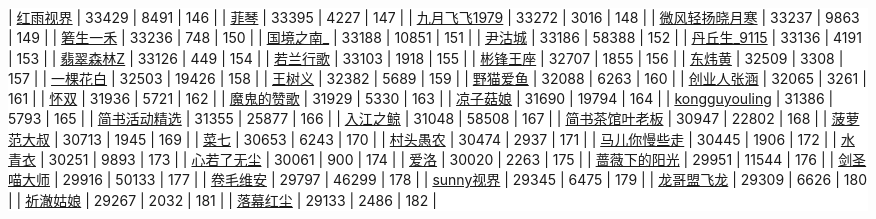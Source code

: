 | [红雨视界](https://www.jianshu.com/u/28b0d7887971)                 |  33429 |   8491 |  146 |
| [菲琴](https://www.jianshu.com/u/331967366454)                     |  33395 |   4227 |  147 |
| [九月飞飞1979](https://www.jianshu.com/u/161f09651b9e)             |  33272 |   3016 |  148 |
| [微风轻扬晓月寒](https://www.jianshu.com/u/f2a77e157d09)           |  33237 |   9863 |  149 |
| [箬生一禾](https://www.jianshu.com/u/98ef3c12fd0e)                 |  33236 |    748 |  150 |
| [国境之南_](https://www.jianshu.com/u/b811c1eedc17)                |  33188 |  10851 |  151 |
| [尹沽城](https://www.jianshu.com/u/f1b13122a132)                   |  33186 |  58388 |  152 |
| [丹丘生_9115](https://www.jianshu.com/u/fa1cfbe7c912)              |  33136 |   4191 |  153 |
| [翡翠森林Z](https://www.jianshu.com/u/bf223f293a2c)                |  33126 |    449 |  154 |
| [若兰行歌](https://www.jianshu.com/u/74b6a82444d6)                 |  33103 |   1918 |  155 |
| [彬锋王座](https://www.jianshu.com/u/d319ded0ee4f)                 |  32707 |   1855 |  156 |
| [东炜黄](https://www.jianshu.com/u/2346ceec40ca)                   |  32509 |   3308 |  157 |
| [一棵花白](https://www.jianshu.com/u/fd0599061897)                 |  32503 |  19426 |  158 |
| [王树义](https://www.jianshu.com/u/7618ab4a30e4)                   |  32382 |   5689 |  159 |
| [野猫爱鱼](https://www.jianshu.com/u/9ca67025e0fb)                 |  32088 |   6263 |  160 |
| [创业人张涵](https://www.jianshu.com/u/dfbc10ae5419)               |  32065 |   3261 |  161 |
| [怀双](https://www.jianshu.com/u/ee5c4c1dcd9b)                     |  31936 |   5721 |  162 |
| [魔鬼的赞歌](https://www.jianshu.com/u/680ea2b754fc)               |  31929 |   5330 |  163 |
| [凉子菇娘](https://www.jianshu.com/u/af9d9c4db83d)                 |  31690 |  19794 |  164 |
| [kongguyouling](https://www.jianshu.com/u/93322f9fc77f)            |  31386 |   5793 |  165 |
| [简书活动精选](https://www.jianshu.com/u/cd73ae789321)             |  31355 |  25877 |  166 |
| [入江之鲸](https://www.jianshu.com/u/9a5983ec2ea8)                 |  31048 |  58508 |  167 |
| [简书茶馆叶老板](https://www.jianshu.com/u/2eb258d0009e)           |  30947 |  22802 |  168 |
| [菠萝范大叔](https://www.jianshu.com/u/8573ff9a7a00)               |  30713 |   1945 |  169 |
| [菜七](https://www.jianshu.com/u/0d3d417cbd02)                     |  30653 |   6243 |  170 |
| [村头愚农](https://www.jianshu.com/u/93dbc3c5124d)                 |  30474 |   2937 |  171 |
| [马儿你慢些走](https://www.jianshu.com/u/54f4e7e9a502)             |  30445 |   1906 |  172 |
| [水青衣](https://www.jianshu.com/u/203d799b2d7b)                   |  30251 |   9893 |  173 |
| [心若了无尘](https://www.jianshu.com/u/e4c422aa5418)               |  30061 |    900 |  174 |
| [爱洛](https://www.jianshu.com/u/6053893f70c4)                     |  30020 |   2263 |  175 |
| [蔷薇下的阳光](https://www.jianshu.com/u/ec87139d5d92)             |  29951 |  11544 |  176 |
| [剑圣喵大师](https://www.jianshu.com/u/77a2e0d51afc)               |  29916 |  50133 |  177 |
| [卷毛维安](https://www.jianshu.com/u/be61ee50d630)                 |  29797 |  46299 |  178 |
| [sunny视界](https://www.jianshu.com/u/3eed36efdce9)                |  29345 |   6475 |  179 |
| [龙哥盟飞龙](https://www.jianshu.com/u/b508a6aa98eb)               |  29309 |   6626 |  180 |
| [祈澈姑娘](https://www.jianshu.com/u/05f416aefbe1)                 |  29267 |   2032 |  181 |
| [落幕红尘](https://www.jianshu.com/u/926ea02aa91b)                 |  29133 |   2486 |  182 |